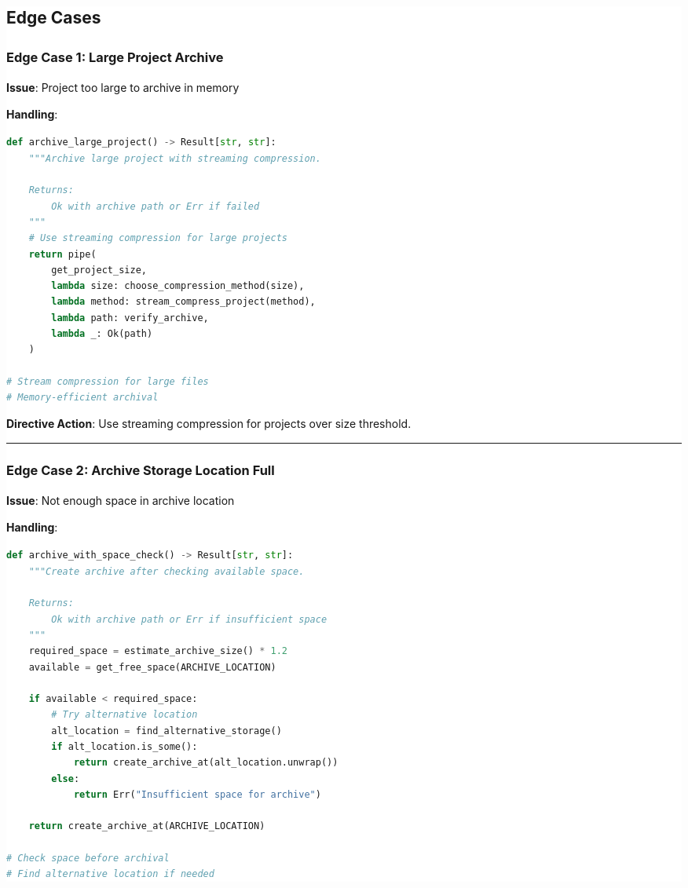 
## Edge Cases

### Edge Case 1: Large Project Archive

**Issue**: Project too large to archive in memory

**Handling**:
```python
def archive_large_project() -> Result[str, str]:
    """Archive large project with streaming compression.

    Returns:
        Ok with archive path or Err if failed
    """
    # Use streaming compression for large projects
    return pipe(
        get_project_size,
        lambda size: choose_compression_method(size),
        lambda method: stream_compress_project(method),
        lambda path: verify_archive,
        lambda _: Ok(path)
    )

# Stream compression for large files
# Memory-efficient archival
```

**Directive Action**: Use streaming compression for projects over size threshold.

---

### Edge Case 2: Archive Storage Location Full

**Issue**: Not enough space in archive location

**Handling**:
```python
def archive_with_space_check() -> Result[str, str]:
    """Create archive after checking available space.

    Returns:
        Ok with archive path or Err if insufficient space
    """
    required_space = estimate_archive_size() * 1.2
    available = get_free_space(ARCHIVE_LOCATION)

    if available < required_space:
        # Try alternative location
        alt_location = find_alternative_storage()
        if alt_location.is_some():
            return create_archive_at(alt_location.unwrap())
        else:
            return Err("Insufficient space for archive")

    return create_archive_at(ARCHIVE_LOCATION)

# Check space before archival
# Find alternative location if needed
```
